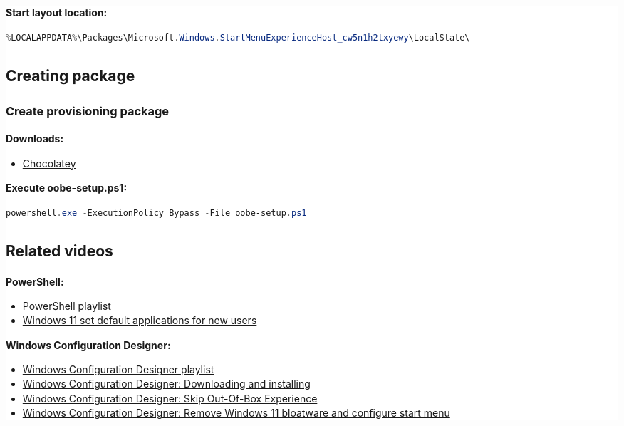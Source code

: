 <b>Start layout location:</b>

```powershell
%LOCALAPPDATA%\Packages\Microsoft.Windows.StartMenuExperienceHost_cw5n1h2txyewy\LocalState\
```

## Creating package

### Create provisioning package

<b>Downloads:</b>

* [Chocolatey](https://github.com/chocolatey/choco)

<b>Execute oobe-setup.ps1:</b>

```powershell
powershell.exe -ExecutionPolicy Bypass -File oobe-setup.ps1
```

## Related videos

<b>PowerShell:</b>

* [PowerShell playlist](https://www.youtube.com/playlist?list=PLVncjTDMNQ4RDyVzbV0_kpXCScTMgUw_A)
* [Windows 11 set default applications for new users](https://youtu.be/K-o_iGZQPBo)

<b>Windows Configuration Designer:</b>

* [Windows Configuration Designer playlist](https://www.youtube.com/playlist?list=PLVncjTDMNQ4SAh9zjdreUBYSzSf7L5IX2)
* [Windows Configuration Designer: Downloading and installing](https://youtu.be/cSa12YaNMbU)
* [Windows Configuration Designer: Skip Out-Of-Box Experience](https://youtu.be/Lqf4i1nHV7I)
* [Windows Configuration Designer: Remove Windows 11 bloatware and configure start menu](https://youtu.be/lpbrQIvKGI4)
